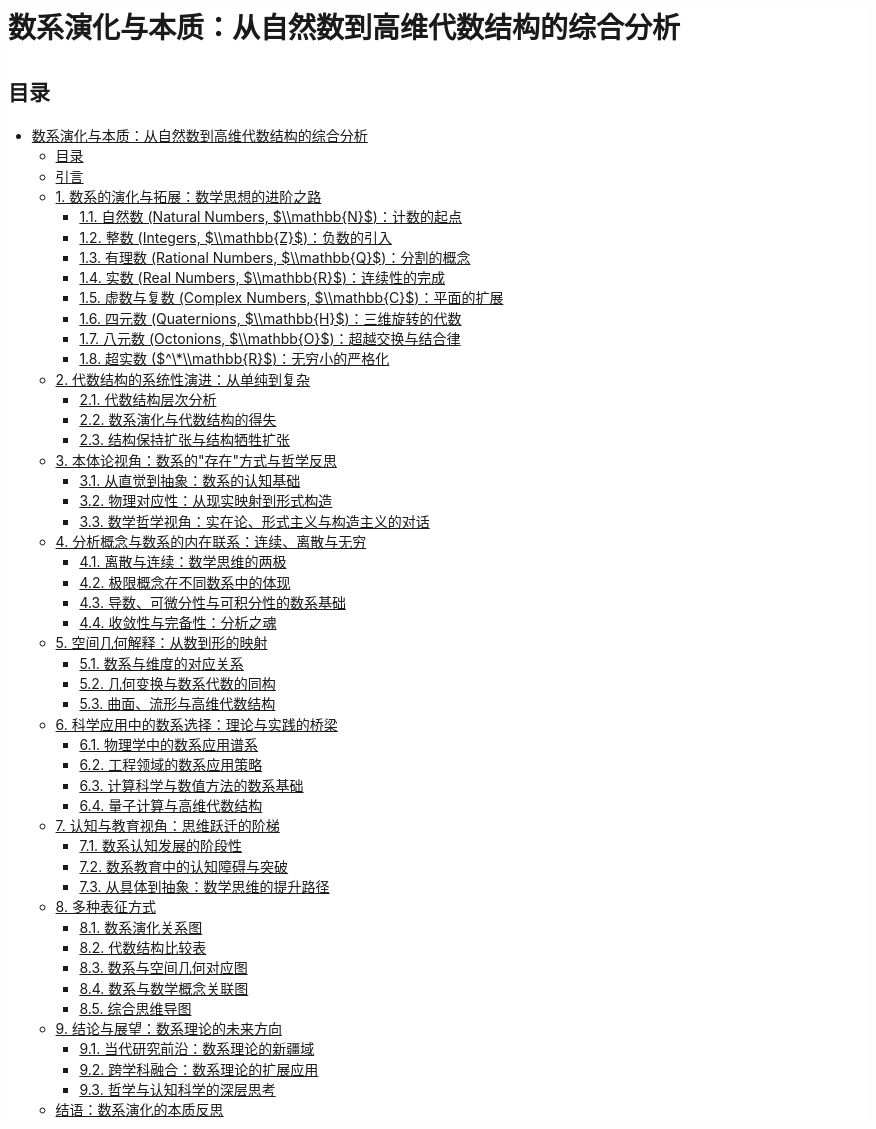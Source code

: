 
# 数系演化与本质：从自然数到高维代数结构的综合分析

## 目录

- [数系演化与本质：从自然数到高维代数结构的综合分析](#数系演化与本质从自然数到高维代数结构的综合分析)
  - [目录](#目录)
  - [引言](#引言)
  - [1. 数系的演化与拓展：数学思想的进阶之路](#1-数系的演化与拓展数学思想的进阶之路)
    - [1.1. 自然数 (Natural Numbers, $\\mathbb{N}$)：计数的起点](#11-自然数-natural-numbers-mathbbn计数的起点)
    - [1.2. 整数 (Integers, $\\mathbb{Z}$)：负数的引入](#12-整数-integers-mathbbz负数的引入)
    - [1.3. 有理数 (Rational Numbers, $\\mathbb{Q}$)：分割的概念](#13-有理数-rational-numbers-mathbbq分割的概念)
    - [1.4. 实数 (Real Numbers, $\\mathbb{R}$)：连续性的完成](#14-实数-real-numbers-mathbbr连续性的完成)
    - [1.5. 虚数与复数 (Complex Numbers, $\\mathbb{C}$)：平面的扩展](#15-虚数与复数-complex-numbers-mathbbc平面的扩展)
    - [1.6. 四元数 (Quaternions, $\\mathbb{H}$)：三维旋转的代数](#16-四元数-quaternions-mathbbh三维旋转的代数)
    - [1.7. 八元数 (Octonions, $\\mathbb{O}$)：超越交换与结合律](#17-八元数-octonions-mathbbo超越交换与结合律)
    - [1.8. 超实数 ($^\*\\mathbb{R}$)：无穷小的严格化](#18-超实数-mathbbr无穷小的严格化)
  - [2. 代数结构的系统性演进：从单纯到复杂](#2-代数结构的系统性演进从单纯到复杂)
    - [2.1. 代数结构层次分析](#21-代数结构层次分析)
    - [2.2. 数系演化与代数结构的得失](#22-数系演化与代数结构的得失)
    - [2.3. 结构保持扩张与结构牺牲扩张](#23-结构保持扩张与结构牺牲扩张)
  - [3. 本体论视角：数系的"存在"方式与哲学反思](#3-本体论视角数系的存在方式与哲学反思)
    - [3.1. 从直觉到抽象：数系的认知基础](#31-从直觉到抽象数系的认知基础)
    - [3.2. 物理对应性：从现实映射到形式构造](#32-物理对应性从现实映射到形式构造)
    - [3.3. 数学哲学视角：实在论、形式主义与构造主义的对话](#33-数学哲学视角实在论形式主义与构造主义的对话)
  - [4. 分析概念与数系的内在联系：连续、离散与无穷](#4-分析概念与数系的内在联系连续离散与无穷)
    - [4.1. 离散与连续：数学思维的两极](#41-离散与连续数学思维的两极)
    - [4.2. 极限概念在不同数系中的体现](#42-极限概念在不同数系中的体现)
    - [4.3. 导数、可微分性与可积分性的数系基础](#43-导数可微分性与可积分性的数系基础)
    - [4.4. 收敛性与完备性：分析之魂](#44-收敛性与完备性分析之魂)
  - [5. 空间几何解释：从数到形的映射](#5-空间几何解释从数到形的映射)
    - [5.1. 数系与维度的对应关系](#51-数系与维度的对应关系)
    - [5.2. 几何变换与数系代数的同构](#52-几何变换与数系代数的同构)
    - [5.3. 曲面、流形与高维代数结构](#53-曲面流形与高维代数结构)
  - [6. 科学应用中的数系选择：理论与实践的桥梁](#6-科学应用中的数系选择理论与实践的桥梁)
    - [6.1. 物理学中的数系应用谱系](#61-物理学中的数系应用谱系)
    - [6.2. 工程领域的数系应用策略](#62-工程领域的数系应用策略)
    - [6.3. 计算科学与数值方法的数系基础](#63-计算科学与数值方法的数系基础)
    - [6.4. 量子计算与高维代数结构](#64-量子计算与高维代数结构)
  - [7. 认知与教育视角：思维跃迁的阶梯](#7-认知与教育视角思维跃迁的阶梯)
    - [7.1. 数系认知发展的阶段性](#71-数系认知发展的阶段性)
    - [7.2. 数系教育中的认知障碍与突破](#72-数系教育中的认知障碍与突破)
    - [7.3. 从具体到抽象：数学思维的提升路径](#73-从具体到抽象数学思维的提升路径)
  - [8. 多种表征方式](#8-多种表征方式)
    - [8.1. 数系演化关系图](#81-数系演化关系图)
    - [8.2. 代数结构比较表](#82-代数结构比较表)
    - [8.3. 数系与空间几何对应图](#83-数系与空间几何对应图)
    - [8.4. 数系与数学概念关联图](#84-数系与数学概念关联图)
    - [8.5. 综合思维导图](#85-综合思维导图)
  - [9. 结论与展望：数系理论的未来方向](#9-结论与展望数系理论的未来方向)
    - [9.1. 当代研究前沿：数系理论的新疆域](#91-当代研究前沿数系理论的新疆域)
    - [9.2. 跨学科融合：数系理论的扩展应用](#92-跨学科融合数系理论的扩展应用)
    - [9.3. 哲学与认知科学的深层思考](#93-哲学与认知科学的深层思考)
  - [结语：数系演化的本质反思](#结语数系演化的本质反思)
